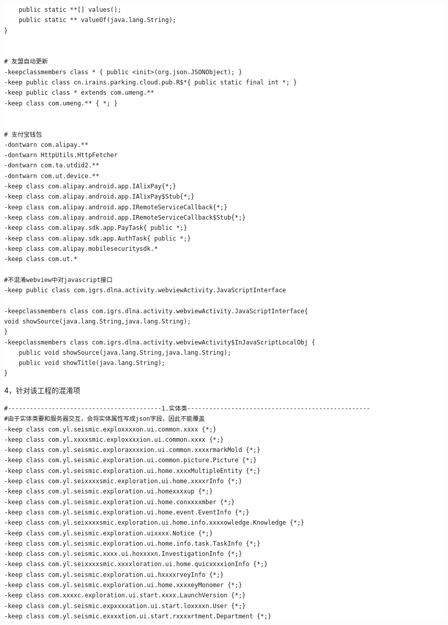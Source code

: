 ```
    public static **[] values();
    public static ** valueOf(java.lang.String);
}


# 友盟自动更新
-keepclassmembers class * { public <init>(org.json.JSONObject); }
-keep public class cn.irains.parking.cloud.pub.R$*{ public static final int *; }
-keep public class * extends com.umeng.**
-keep class com.umeng.** { *; }


# 支付宝钱包
-dontwarn com.alipay.**
-dontwarn HttpUtils.HttpFetcher
-dontwarn com.ta.utdid2.**
-dontwarn com.ut.device.**
-keep class com.alipay.android.app.IAlixPay{*;}
-keep class com.alipay.android.app.IAlixPay$Stub{*;}
-keep class com.alipay.android.app.IRemoteServiceCallback{*;}
-keep class com.alipay.android.app.IRemoteServiceCallback$Stub{*;}
-keep class com.alipay.sdk.app.PayTask{ public *;}
-keep class com.alipay.sdk.app.AuthTask{ public *;}
-keep class com.alipay.mobilesecuritysdk.*
-keep class com.ut.*

#不混淆webview中对javascript接口
-keep public class com.igrs.dlna.activity.webviewActivity.JavaScriptInterface

-keepclassmembers class com.igrs.dlna.activity.webviewActivity.JavaScriptInterface{
void showSource(java.lang.String,java.lang.String);
} 
-keepclassmembers class com.igrs.dlna.activity.webviewActivity$InJavaScriptLocalObj { 
    public void showSource(java.lang.String,java.lang.String);
    public void showTitle(java.lang.String);
}

```

4，针对该工程的混淆项

```
#------------------------------------------1.实体类--------------------------------------------------
#由于实体类要和服务器交互，会将实体属性写成json字段，因此不能覆盖
-keep class com.yl.seismic.exploxxxxon.ui.common.xxxx {*;}
-keep class com.yl.xxxxsmic.exploxxxxion.ui.common.xxxx {*;}
-keep class com.yl.seismic.exploraxxxxion.ui.common.xxxxrmarkMold {*;}
-keep class com.yl.seismic.exploration.ui.common.picture.Picture {*;}
-keep class com.yl.seismic.exploration.ui.home.xxxxMultipleEntity {*;}
-keep class com.yl.seixxxxsmic.exploration.ui.home.xxxxrInfo {*;}
-keep class com.yl.seismic.exploration.ui.homexxxxup {*;}
-keep class com.yl.seismic.exploration.ui.home.conxxxxmber {*;}
-keep class com.yl.seismic.exploration.ui.home.event.EventInfo {*;}
-keep class com.yl.seixxxxsmic.exploration.ui.home.info.xxxxowledge.Knowledge {*;}
-keep class com.yl.seismic.exploration.uixxxx.Notice {*;}
-keep class com.yl.seismic.exploration.ui.home.info.task.TaskInfo {*;}
-keep class com.yl.seismic.xxxx.ui.hoxxxxn.InvestigationInfo {*;}
-keep class com.yl.seixxxxsmic.xxxxloration.ui.home.quicxxxxionInfo {*;}
-keep class com.yl.seismic.exploration.ui.hxxxxrveyInfo {*;}
-keep class com.yl.seismic.exploration.ui.home.xxxxeyMonomer {*;}
-keep class com.xxxxc.exploration.ui.start.xxxx.LaunchVersion {*;}
-keep class com.yl.seismic.expxxxxation.ui.start.loxxxxn.User {*;}
-keep class com.yl.seismic.exxxxtion.ui.start.rxxxxrtment.Department {*;}
```
